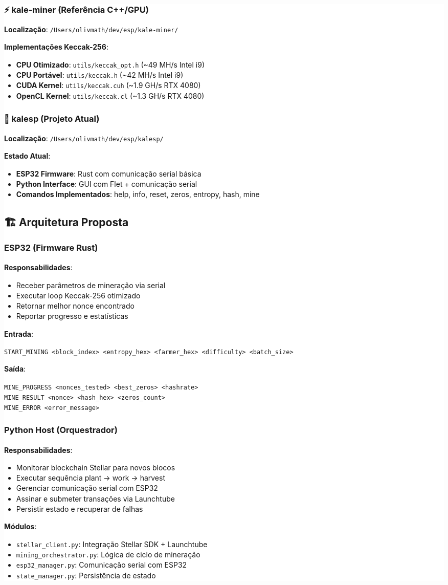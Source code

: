 ### ⚡ kale-miner (Referência C++/GPU)
**Localização**: `/Users/olivmath/dev/esp/kale-miner/`

**Implementações Keccak-256**:
- **CPU Otimizado**: `utils/keccak_opt.h` (~49 MH/s Intel i9)
- **CPU Portável**: `utils/keccak.h` (~42 MH/s Intel i9)
- **CUDA Kernel**: `utils/keccak.cuh` (~1.9 GH/s RTX 4080)
- **OpenCL Kernel**: `utils/keccak.cl` (~1.3 GH/s RTX 4080)

### 🔧 kalesp (Projeto Atual)
**Localização**: `/Users/olivmath/dev/esp/kalesp/`

**Estado Atual**:
- **ESP32 Firmware**: Rust com comunicação serial básica
- **Python Interface**: GUI com Flet + comunicação serial
- **Comandos Implementados**: help, info, reset, zeros, entropy, hash, mine

## 🏗️ Arquitetura Proposta

### ESP32 (Firmware Rust)
**Responsabilidades**:
- Receber parâmetros de mineração via serial
- Executar loop Keccak-256 otimizado
- Retornar melhor nonce encontrado
- Reportar progresso e estatísticas

**Entrada**:
```
START_MINING <block_index> <entropy_hex> <farmer_hex> <difficulty> <batch_size>
```

**Saída**:
```
MINE_PROGRESS <nonces_tested> <best_zeros> <hashrate>
MINE_RESULT <nonce> <hash_hex> <zeros_count>
MINE_ERROR <error_message>
```

### Python Host (Orquestrador)
**Responsabilidades**:
- Monitorar blockchain Stellar para novos blocos
- Executar sequência plant → work → harvest
- Gerenciar comunicação serial com ESP32
- Assinar e submeter transações via Launchtube
- Persistir estado e recuperar de falhas

**Módulos**:
- `stellar_client.py`: Integração Stellar SDK + Launchtube
- `mining_orchestrator.py`: Lógica de ciclo de mineração
- `esp32_manager.py`: Comunicação serial com ESP32
- `state_manager.py`: Persistência de estado
